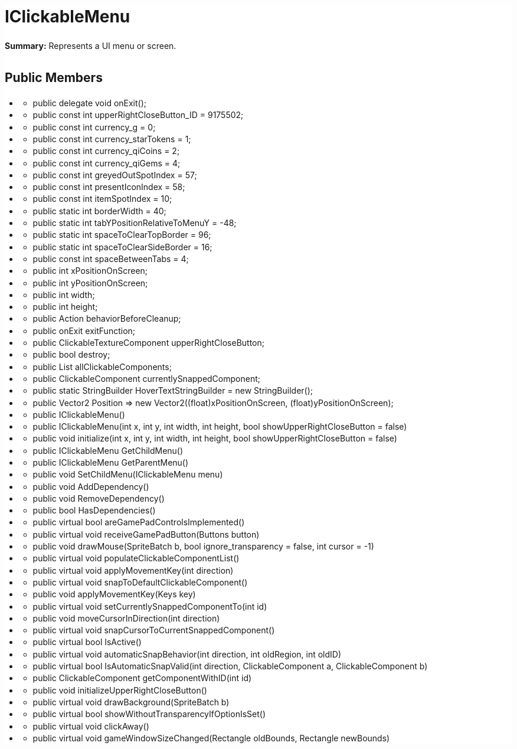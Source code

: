 # IClickableMenu

**Summary:** Represents a UI menu or screen.

## Public Members
- - public delegate void onExit();
- - public const int upperRightCloseButton_ID = 9175502;
- - public const int currency_g = 0;
- - public const int currency_starTokens = 1;
- - public const int currency_qiCoins = 2;
- - public const int currency_qiGems = 4;
- - public const int greyedOutSpotIndex = 57;
- - public const int presentIconIndex = 58;
- - public const int itemSpotIndex = 10;
- - public static int borderWidth = 40;
- - public static int tabYPositionRelativeToMenuY = -48;
- - public static int spaceToClearTopBorder = 96;
- - public static int spaceToClearSideBorder = 16;
- - public const int spaceBetweenTabs = 4;
- - public int xPositionOnScreen;
- - public int yPositionOnScreen;
- - public int width;
- - public int height;
- - public Action<IClickableMenu> behaviorBeforeCleanup;
- - public onExit exitFunction;
- - public ClickableTextureComponent upperRightCloseButton;
- - public bool destroy;
- - public List<ClickableComponent> allClickableComponents;
- - public ClickableComponent currentlySnappedComponent;
- - public static StringBuilder HoverTextStringBuilder = new StringBuilder();
- - public Vector2 Position => new Vector2((float)xPositionOnScreen, (float)yPositionOnScreen);
- - public IClickableMenu()
- - public IClickableMenu(int x, int y, int width, int height, bool showUpperRightCloseButton = false)
- - public void initialize(int x, int y, int width, int height, bool showUpperRightCloseButton = false)
- - public IClickableMenu GetChildMenu()
- - public IClickableMenu GetParentMenu()
- - public void SetChildMenu(IClickableMenu menu)
- - public void AddDependency()
- - public void RemoveDependency()
- - public bool HasDependencies()
- - public virtual bool areGamePadControlsImplemented()
- - public virtual void receiveGamePadButton(Buttons button)
- - public void drawMouse(SpriteBatch b, bool ignore_transparency = false, int cursor = -1)
- - public virtual void populateClickableComponentList()
- - public virtual void applyMovementKey(int direction)
- - public virtual void snapToDefaultClickableComponent()
- - public void applyMovementKey(Keys key)
- - public virtual void setCurrentlySnappedComponentTo(int id)
- - public void moveCursorInDirection(int direction)
- - public virtual void snapCursorToCurrentSnappedComponent()
- - public virtual bool IsActive()
- - public virtual void automaticSnapBehavior(int direction, int oldRegion, int oldID)
- - public virtual bool IsAutomaticSnapValid(int direction, ClickableComponent a, ClickableComponent b)
- - public ClickableComponent getComponentWithID(int id)
- - public void initializeUpperRightCloseButton()
- - public virtual void drawBackground(SpriteBatch b)
- - public virtual bool showWithoutTransparencyIfOptionIsSet()
- - public virtual void clickAway()
- - public virtual void gameWindowSizeChanged(Rectangle oldBounds, Rectangle newBounds)